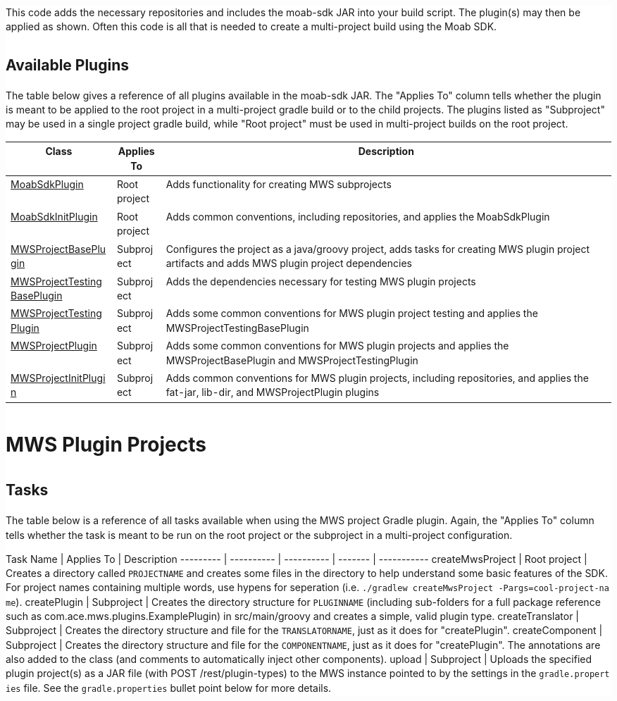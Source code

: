 This code adds the necessary repositories and includes the moab-sdk JAR into your build script.  The plugin(s) may then
be applied as shown.  Often this code is all that is needed to create a multi-project build using the Moab SDK.

## Available Plugins

The table below gives a reference of all plugins available in the moab-sdk JAR.  The "Applies To" column tells whether
the plugin is meant to be applied to the root project in a multi-project gradle build or to the child projects.  The
plugins listed as "Subproject" may be used in a single project gradle build, while "Root project" must be used in multi-project
builds on the root project.

Class | Applies To | Description
----- | ---------- | -----------
[MoabSdkPlugin](src/main/groovy/com/adaptc/gradle/moabsdk/plugins/MoabSdkPlugin.groovy) | Root project | Adds functionality for creating MWS subprojects
[MoabSdkInitPlugin](src/main/groovy/com/adaptc/gradle/moabsdk/plugins/MoabSdkInitPlugin.groovy) | Root project | Adds common conventions, including repositories, and applies the MoabSdkPlugin
[MWSProjectBasePlugin](src/main/groovy/com/adaptc/gradle/moabsdk/plugins/mws/MWSProjectBasePlugin.groovy) | Subproject | Configures the project as a java/groovy project, adds tasks for creating MWS plugin project artifacts and adds MWS plugin project dependencies
[MWSProjectTestingBasePlugin](src/main/groovy/com/adaptc/gradle/moabsdk/plugins/mws/MWSProjectTestingBasePlugin.groovy) | Subproject | Adds the dependencies necessary for testing MWS plugin projects
[MWSProjectTestingPlugin](src/main/groovy/com/adaptc/gradle/moabsdk/plugins/mws/MWSProjectTestingPlugin.groovy) | Subproject | Adds some common conventions for MWS plugin project testing and applies the MWSProjectTestingBasePlugin
[MWSProjectPlugin](src/main/groovy/com/adaptc/gradle/moabsdk/plugins/mws/MWSProjectPlugin.groovy) | Subproject | Adds some common conventions for MWS plugin projects and applies the MWSProjectBasePlugin and MWSProjectTestingPlugin
[MWSProjectInitPlugin](src/main/groovy/com/adaptc/gradle/moabsdk/plugins/mws/MWSProjectInitPlugin.groovy) | Subproject | Adds common conventions for MWS plugin projects, including repositories, and applies the fat-jar, lib-dir, and MWSProjectPlugin plugins

# MWS Plugin Projects

## Tasks

The table below is a reference of all tasks available when using the MWS project Gradle plugin.  Again, the "Applies To"
column tells whether the task is meant to be run on the root project or the subproject in a multi-project configuration.

Task Name | Applies To | Description
--------- | ---------- | ---------- | ------- | -----------
createMwsProject | Root project | Creates a directory called `PROJECTNAME` and creates some files in the directory to help understand some basic features of the SDK. For project names containing multiple words, use hypens for seperation (i.e. `./gradlew createMwsProject -Pargs=cool-project-name`).
createPlugin | Subproject | Creates the directory structure for `PLUGINNAME` (including sub-folders for a full package reference such as com.ace.mws.plugins.ExamplePlugin) in src/main/groovy and creates a simple, valid plugin type.
createTranslator | Subproject | Creates the directory structure and file for the `TRANSLATORNAME`, just as it does for "createPlugin".
createComponent | Subproject | Creates the directory structure and file for the `COMPONENTNAME`, just as it does for "createPlugin". The annotations are also added to the class (and comments to automatically inject other components).
upload | Subproject | Uploads the specified plugin project(s) as a JAR file (with POST /rest/plugin-types) to the MWS instance pointed to by the settings in the `gradle.properties` file. See the `gradle.properties` bullet point below for more details.